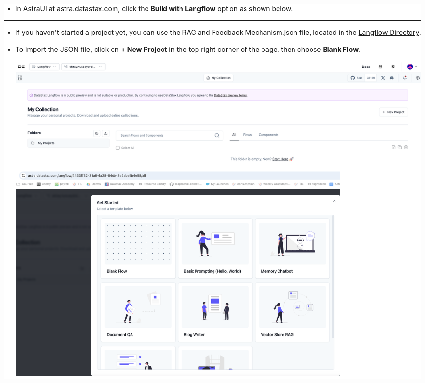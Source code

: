 - In AstraUI at [astra.datastax.com](https://astra.datastax.com), click the **Build with Langflow** option as shown below.

--------

- If you haven't started a project yet, you can use the RAG and Feedback Mechanism.json file, located in the [Langflow Directory](langflow).

- To import the JSON file, click on **+ New Project** in the top right corner of the page, then choose **Blank Flow**.

    <p align="left"> <img  { width=100% } src="./images/2.png"></p>

    <p align="left"> <img  { width=80% } src="./images/10.png"></p>
